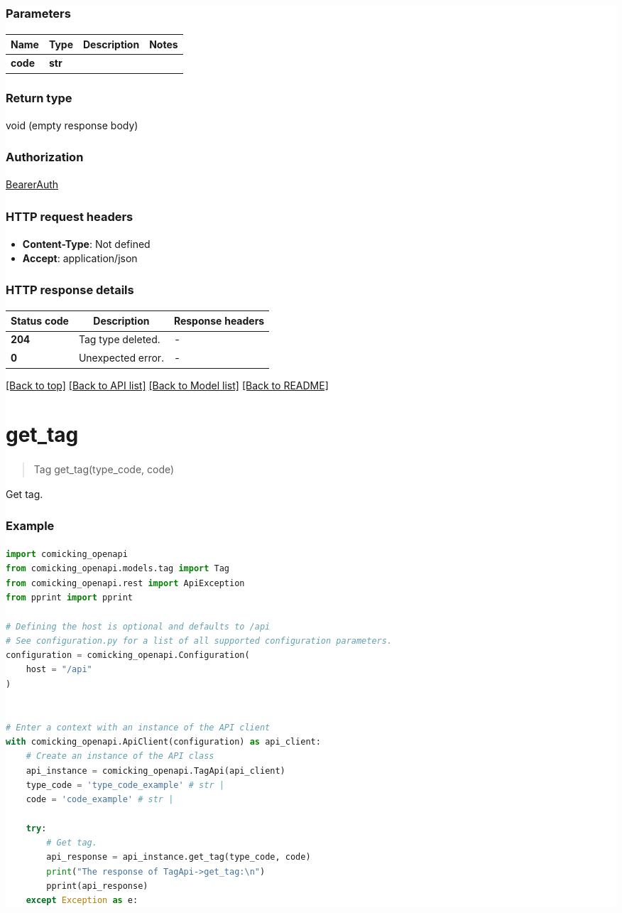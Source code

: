 

### Parameters


Name | Type | Description  | Notes
------------- | ------------- | ------------- | -------------
 **code** | **str**|  | 

### Return type

void (empty response body)

### Authorization

[BearerAuth](../README.md#BearerAuth)

### HTTP request headers

 - **Content-Type**: Not defined
 - **Accept**: application/json

### HTTP response details

| Status code | Description | Response headers |
|-------------|-------------|------------------|
**204** | Tag type deleted. |  -  |
**0** | Unexpected error. |  -  |

[[Back to top]](#) [[Back to API list]](../README.md#documentation-for-api-endpoints) [[Back to Model list]](../README.md#documentation-for-models) [[Back to README]](../README.md)

# **get_tag**
> Tag get_tag(type_code, code)

Get tag.

### Example


```python
import comicking_openapi
from comicking_openapi.models.tag import Tag
from comicking_openapi.rest import ApiException
from pprint import pprint

# Defining the host is optional and defaults to /api
# See configuration.py for a list of all supported configuration parameters.
configuration = comicking_openapi.Configuration(
    host = "/api"
)


# Enter a context with an instance of the API client
with comicking_openapi.ApiClient(configuration) as api_client:
    # Create an instance of the API class
    api_instance = comicking_openapi.TagApi(api_client)
    type_code = 'type_code_example' # str | 
    code = 'code_example' # str | 

    try:
        # Get tag.
        api_response = api_instance.get_tag(type_code, code)
        print("The response of TagApi->get_tag:\n")
        pprint(api_response)
    except Exception as e:
```